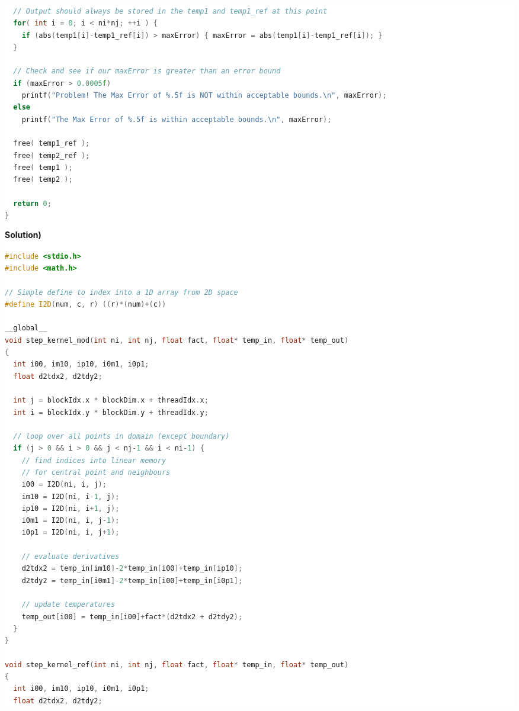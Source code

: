 ```c++
  // Output should always be stored in the temp1 and temp1_ref at this point
  for( int i = 0; i < ni*nj; ++i ) {
    if (abs(temp1[i]-temp1_ref[i]) > maxError) { maxError = abs(temp1[i]-temp1_ref[i]); }
  }

  // Check and see if our maxError is greater than an error bound
  if (maxError > 0.0005f)
    printf("Problem! The Max Error of %.5f is NOT within acceptable bounds.\n", maxError);
  else
    printf("The Max Error of %.5f is within acceptable bounds.\n", maxError);

  free( temp1_ref );
  free( temp2_ref );
  free( temp1 );
  free( temp2 );

  return 0;
}
```



**Solution)**

```c++
#include <stdio.h>
#include <math.h>

// Simple define to index into a 1D array from 2D space
#define I2D(num, c, r) ((r)*(num)+(c))

__global__
void step_kernel_mod(int ni, int nj, float fact, float* temp_in, float* temp_out)
{
  int i00, im10, ip10, i0m1, i0p1;
  float d2tdx2, d2tdy2;

  int j = blockIdx.x * blockDim.x + threadIdx.x;
  int i = blockIdx.y * blockDim.y + threadIdx.y;

  // loop over all points in domain (except boundary)
  if (j > 0 && i > 0 && j < nj-1 && i < ni-1) {
    // find indices into linear memory
    // for central point and neighbours
    i00 = I2D(ni, i, j);
    im10 = I2D(ni, i-1, j);
    ip10 = I2D(ni, i+1, j);
    i0m1 = I2D(ni, i, j-1);
    i0p1 = I2D(ni, i, j+1);

    // evaluate derivatives
    d2tdx2 = temp_in[im10]-2*temp_in[i00]+temp_in[ip10];
    d2tdy2 = temp_in[i0m1]-2*temp_in[i00]+temp_in[i0p1];

    // update temperatures
    temp_out[i00] = temp_in[i00]+fact*(d2tdx2 + d2tdy2);
  }
}

void step_kernel_ref(int ni, int nj, float fact, float* temp_in, float* temp_out)
{
  int i00, im10, ip10, i0m1, i0p1;
  float d2tdx2, d2tdy2;


```